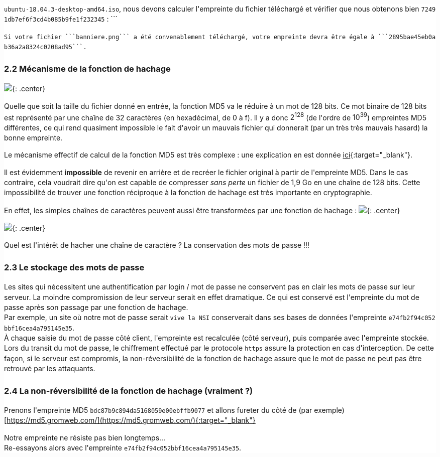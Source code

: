 ```ubuntu-18.04.3-desktop-amd64.iso```, nous devons calculer l'empreinte du fichier téléchargé et vérifier que nous obtenons bien ```72491db7ef6f3cd4b085b9fe1f232345``` :
    ```
    
    Si votre fichier ```banniere.png``` a été convenablement téléchargé, votre empreinte devra être égale à ```2895bae45eb0ab36a2a8324c0208ad95```. 



### 2.2 Mécanisme de la fonction de hachage

![](data/md5iso.png){: .center}


Quelle que soit la taille du fichier donné en entrée, la fonction MD5 va le réduire à un mot de 128 bits.
Ce mot binaire de 128 bits est représenté par une chaîne de 32 caractères (en hexadécimal, de 0 à f). Il y a donc $2^{128}$ (de l'ordre de $10^{39}$) empreintes MD5 différentes, ce qui rend quasiment impossible le fait d'avoir un mauvais fichier qui donnerait (par un très très mauvais hasard) la bonne empreinte.

Le mécanisme effectif de calcul de la fonction MD5 est très complexe : une explication en est donnée [ici](http://www.bibmath.net/crypto/index.php?action=affiche&quoi=moderne/md5){:target="_blank"}.


Il est évidemment **impossible** de revenir en arrière et de recréer le fichier original à partir de l'empreinte MD5. Dans le cas contraire, cela voudrait dire qu'on est capable de compresser *sans perte* un fichier de 1,9 Go en une chaîne de 128 bits. Cette impossibilité de trouver une fonction réciproque à la fonction de hachage est très importante en cryptographie.

En effet, les simples chaînes de caractères peuvent aussi être transformées par une fonction de hachage :
![](data/terminal.png){: .center}


![](data/md5.png){: .center}

Quel est l'intérêt de hacher une chaîne de caractère ? La conservation des mots de passe !!!

### 2.3 Le stockage des mots de passe

Les sites qui nécessitent une authentification par login / mot de passe ne conservent pas en clair les mots de passe sur leur serveur. La moindre compromission de leur serveur serait en effet dramatique. Ce qui est conservé est l'empreinte du mot de passe après son passage par une fonction de hachage.  
Par exemple, un site où notre mot de passe serait ```vive la NSI``` conserverait dans ses bases de données l'empreinte ```e74fb2f94c052bbf16cea4a795145e35```.  
À chaque saisie du mot de passe côté client, l'empreinte est recalculée (côté serveur), puis comparée avec l'empreinte stockée. 
Lors du transit du mot de passe, le chiffrement effectué par le protocole ```https``` assure la protection en cas d'interception.
De cette façon, si le serveur est compromis, la non-réversibilité de la fonction de hachage assure que le mot de passe ne peut pas être retrouvé par les attaquants.


### 2.4 La non-réversibilité de la fonction de hachage  (vraiment ?) 

Prenons l'empreinte MD5 ```bdc87b9c894da5168059e00ebffb9077``` et allons fureter du côté de (par exemple) [https://md5.gromweb.com/](https://md5.gromweb.com/){:target="_blank"}

Notre empreinte ne résiste pas bien longtemps...  
Re-essayons alors avec l'empreinte  ```e74fb2f94c052bbf16cea4a795145e35```.


```